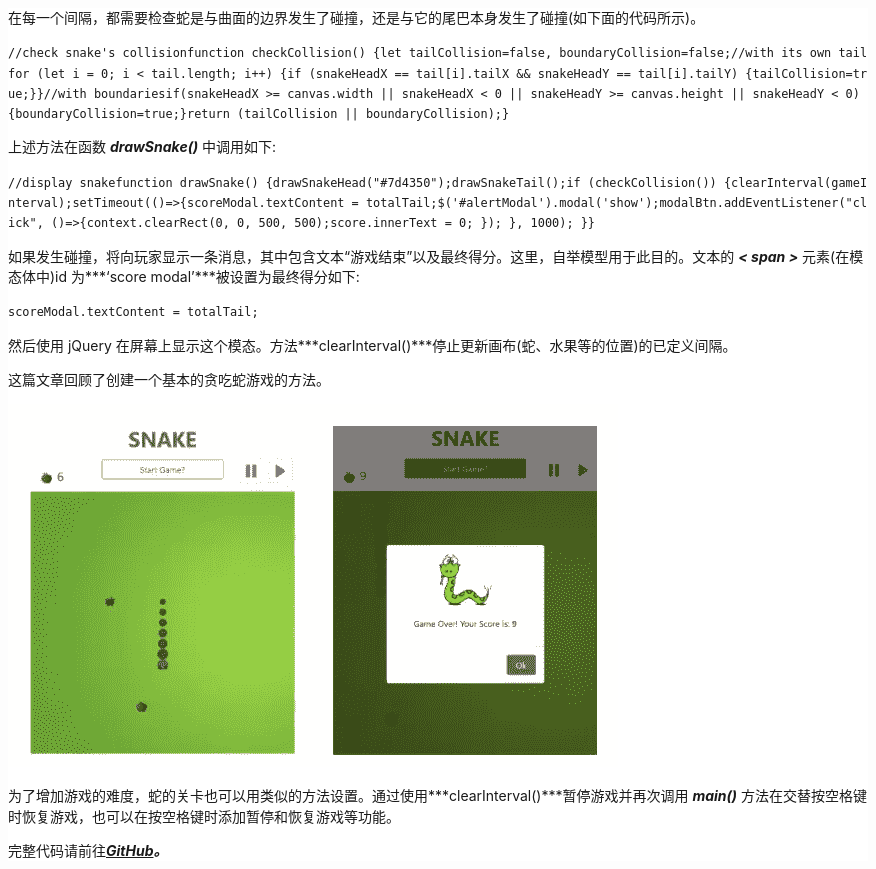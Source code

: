 在每一个间隔，都需要检查蛇是与曲面的边界发生了碰撞，还是与它的尾巴本身发生了碰撞(如下面的代码所示)。

```
//check snake's collisionfunction checkCollision() {let tailCollision=false, boundaryCollision=false;//with its own tailfor (let i = 0; i < tail.length; i++) {if (snakeHeadX == tail[i].tailX && snakeHeadY == tail[i].tailY) {tailCollision=true;}}//with boundariesif(snakeHeadX >= canvas.width || snakeHeadX < 0 || snakeHeadY >= canvas.height || snakeHeadY < 0){boundaryCollision=true;}return (tailCollision || boundaryCollision);}
```

上述方法在函数 ***drawSnake()*** 中调用如下:

```
//display snakefunction drawSnake() {drawSnakeHead("#7d4350");drawSnakeTail();if (checkCollision()) {clearInterval(gameInterval);setTimeout(()=>{scoreModal.textContent = totalTail;$('#alertModal').modal('show');modalBtn.addEventListener("click", ()=>{context.clearRect(0, 0, 500, 500);score.innerText = 0; }); }, 1000); }}
```

如果发生碰撞，将向玩家显示一条消息，其中包含文本“游戏结束”以及最终得分。这里，自举模型用于此目的。文本的 ***< span >*** 元素(在模态体中)id 为***‘score modal’***被设置为最终得分如下:

```
scoreModal.textContent = totalTail;
```

然后使用 jQuery 在屏幕上显示这个模态。方法***clearInterval()***停止更新画布(蛇、水果等的位置)的已定义间隔。

这篇文章回顾了创建一个基本的贪吃蛇游戏的方法。

![](img/1192b72f732816ca49a44300e5b0ddaf.png)

为了增加游戏的难度，蛇的关卡也可以用类似的方法设置。通过使用***clearInterval()***暂停游戏并再次调用 ***main()*** 方法在交替按空格键时恢复游戏，也可以在按空格键时添加暂停和恢复游戏等功能。

完整代码请前往[***GitHub***](https://github.com/dev-catalyst/snake-game)***。***
